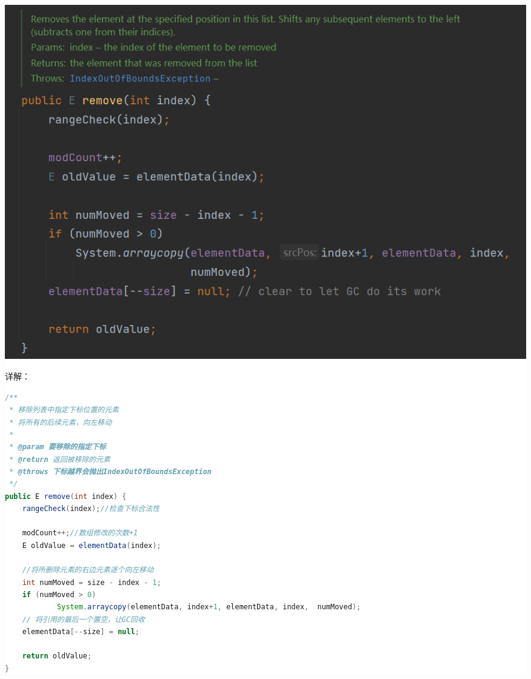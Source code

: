 ![1629365215056](./images/1629365215056.png)

详解：

```java
/**
 * 移除列表中指定下标位置的元素
 * 将所有的后续元素，向左移动
 *
 * @param 要移除的指定下标
 * @return 返回被移除的元素
 * @throws 下标越界会抛出IndexOutOfBoundsException
 */
public E remove(int index) {
    rangeCheck(index);//检查下标合法性

    modCount++;//数组修改的次数+1
    E oldValue = elementData(index);
	
    //将所删除元素的右边元素逐个向左移动
    int numMoved = size - index - 1;
    if (numMoved > 0)
            System.arraycopy(elementData, index+1, elementData, index,  numMoved);
    // 将引用的最后一个置空，让GC回收
    elementData[--size] = null;

    return oldValue;
}
```
